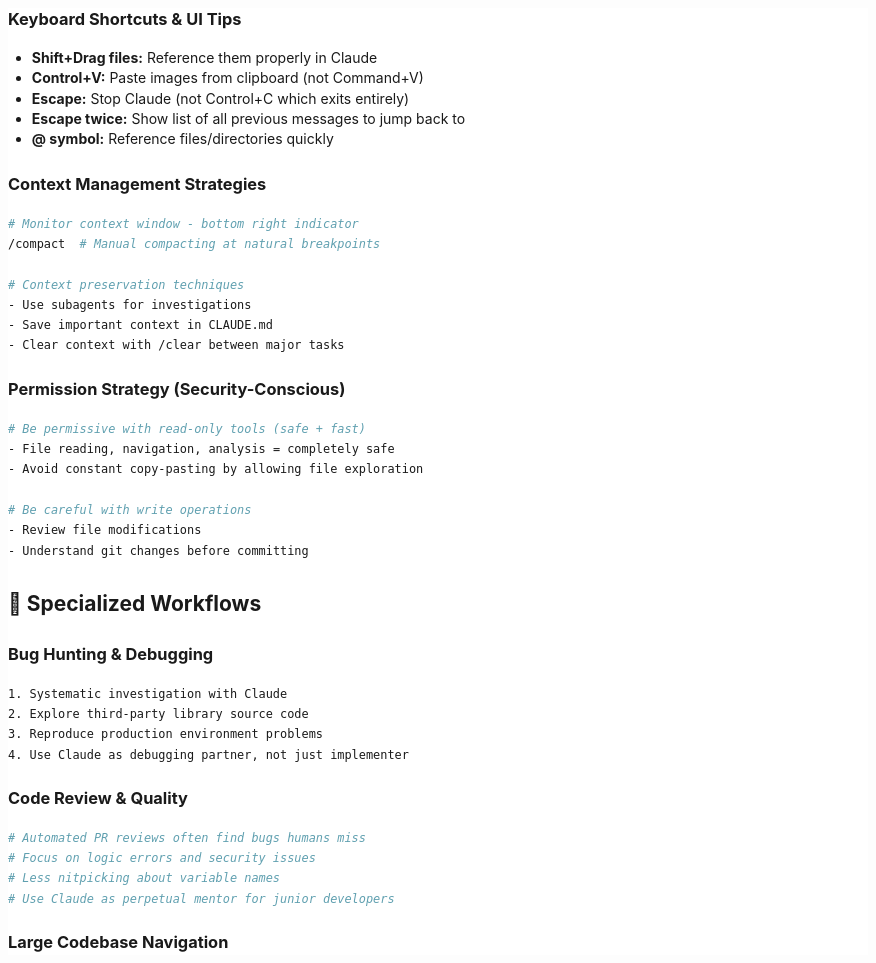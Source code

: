 ### Keyboard Shortcuts & UI Tips

- **Shift+Drag files:** Reference them properly in Claude
- **Control+V:** Paste images from clipboard (not Command+V)
- **Escape:** Stop Claude (not Control+C which exits entirely)
- **Escape twice:** Show list of all previous messages to jump back to
- **@ symbol:** Reference files/directories quickly

### Context Management Strategies

```bash
# Monitor context window - bottom right indicator
/compact  # Manual compacting at natural breakpoints

# Context preservation techniques
- Use subagents for investigations
- Save important context in CLAUDE.md
- Clear context with /clear between major tasks
```

### Permission Strategy (Security-Conscious)

```bash
# Be permissive with read-only tools (safe + fast)
- File reading, navigation, analysis = completely safe
- Avoid constant copy-pasting by allowing file exploration

# Be careful with write operations
- Review file modifications
- Understand git changes before committing
```

## 🎯 Specialized Workflows

### Bug Hunting & Debugging

```
1. Systematic investigation with Claude
2. Explore third-party library source code
3. Reproduce production environment problems
4. Use Claude as debugging partner, not just implementer
```

### Code Review & Quality

```bash
# Automated PR reviews often find bugs humans miss
# Focus on logic errors and security issues
# Less nitpicking about variable names
# Use Claude as perpetual mentor for junior developers
```

### Large Codebase Navigation

